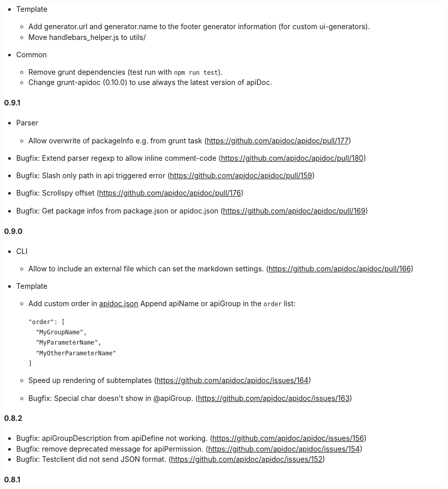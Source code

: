 - Template

  - Add generator.url and generator.name to the footer generator information (for custom ui-generators).
  - Move handlebars_helper.js to utils/

- Common
  - Remove grunt dependencies (test run with `npm run test`).
  - Change grunt-apidoc (0.10.0) to use always the latest version of apiDoc.

#### 0.9.1

- Parser

  - Allow overwrite of packageInfo e.g. from grunt task (https://github.com/apidoc/apidoc/pull/177)

- Bugfix: Extend parser regexp to allow inline comment-code (https://github.com/apidoc/apidoc/pull/180)
- Bugfix: Slash only path in api triggered error (https://github.com/apidoc/apidoc/pull/159)
- Bugfix: Scrollspy offset (https://github.com/apidoc/apidoc/pull/176)
- Bugfix: Get package infos from package.json or apidoc.json (https://github.com/apidoc/apidoc/pull/169)

#### 0.9.0

- CLI

  - Allow to include an external file which can set the markdown settings. (https://github.com/apidoc/apidoc/pull/166)

- Template

  - Add custom order in [apidoc.json](https://github.com/apidoc/apidoc/blob/master/test/fixtures/example/apidoc.json)
    Append apiName or apiGroup in the `order` list:

    ```
    "order": [
      "MyGroupName",
      "MyParameterName",
      "MyOtherParameterName"
    ]
    ```

  - Speed up rendering of subtemplates (https://github.com/apidoc/apidoc/issues/164)
  - Bugfix: Special char doesn't show in @apiGroup. (https://github.com/apidoc/apidoc/issues/163)

#### 0.8.2

- Bugfix: apiGroupDescription from apiDefine not working. (https://github.com/apidoc/apidoc/issues/156)
- Bugfix: remove deprecated message for apiPermission. (https://github.com/apidoc/apidoc/issues/154)
- Bugfix: Testclient did not send JSON format. (https://github.com/apidoc/apidoc/issues/152)

#### 0.8.1
